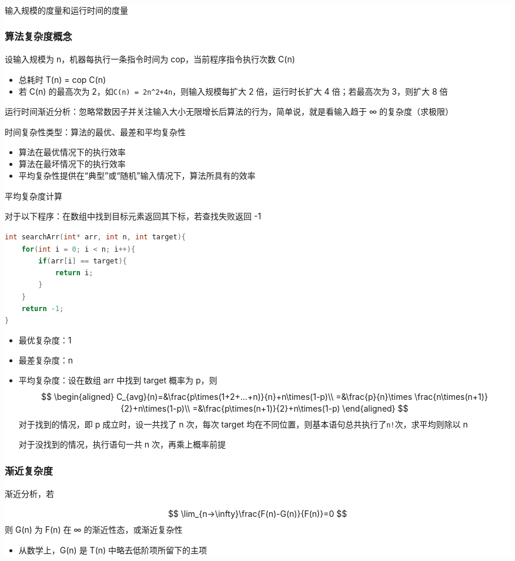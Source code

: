输入规模的度量和运行时间的度量

### 算法复杂度概念

设输入规模为 n，机器每执行一条指令时间为 cop，当前程序指令执行次数 C(n)

- 总耗时 T(n) = cop C(n)
- 若 C(n) 的最高次为 2，如`C(n) = 2n^2+4n`，则输入规模每扩大 2 倍，运行时长扩大 4 倍；若最高次为 3，则扩大 8 倍

运行时间渐近分析：忽略常数因子并关注输入大小无限增长后算法的行为，简单说，就是看输入趋于 ∞ 的复杂度（求极限）

时间复杂性类型：算法的最优、最差和平均复杂性

- 算法在最优情况下的执行效率
- 算法在最坏情况下的执行效率
- 平均复杂性提供在“典型”或“随机”输入情况下，算法所具有的效率

平均复杂度计算

对于以下程序：在数组中找到目标元素返回其下标，若查找失败返回 -1

```c
int searchArr(int* arr, int n, int target){
    for(int i = 0; i < n; i++){
        if(arr[i] == target){
            return i;
        }
    }
    return -1;
}
```

- 最优复杂度：1

- 最差复杂度：n

- 平均复杂度：设在数组 arr 中找到 target 概率为 p，则
  $$
  \begin{aligned}
  C_{avg}(n)=&\frac{p\times(1+2+...+n)}{n}+n\times(1-p)\\
  =&\frac{p}{n}\times \frac{n\times(n+1)}{2}+n\times(1-p)\\
  =&\frac{p\times(n+1)}{2}+n\times(1-p)
  \end{aligned}
  $$
  对于找到的情况，即 p 成立时，设一共找了 n 次，每次 target 均在不同位置，则基本语句总共执行了`n!`次，求平均则除以 n

  对于没找到的情况，执行语句一共 n 次，再乘上概率前提

### 渐近复杂度

渐近分析，若

$$
\lim_{n->\infty}\frac{F(n)-G(n)}{F(n)}=0
$$
则 G(n) 为 F(n) 在 ∞ 的渐近性态，或渐近复杂性

- 从数学上，G(n) 是 T(n) 中略去低阶项所留下的主项
